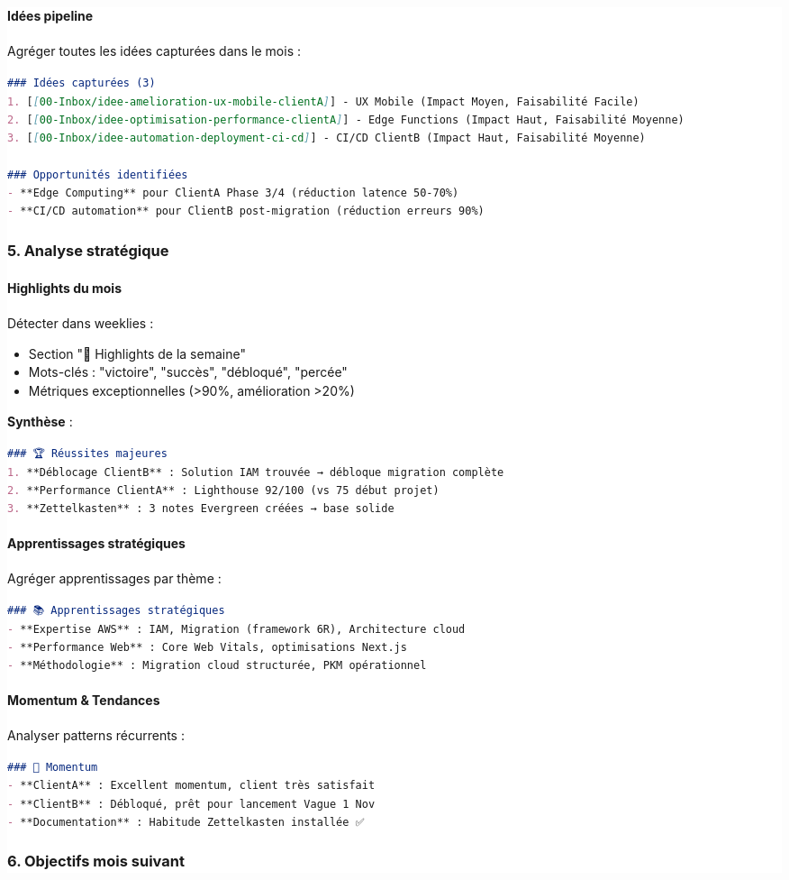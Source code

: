 #### Idées pipeline

Agréger toutes les idées capturées dans le mois :

```markdown
### Idées capturées (3)
1. [[00-Inbox/idee-amelioration-ux-mobile-clientA]] - UX Mobile (Impact Moyen, Faisabilité Facile)
2. [[00-Inbox/idee-optimisation-performance-clientA]] - Edge Functions (Impact Haut, Faisabilité Moyenne)
3. [[00-Inbox/idee-automation-deployment-ci-cd]] - CI/CD ClientB (Impact Haut, Faisabilité Moyenne)

### Opportunités identifiées
- **Edge Computing** pour ClientA Phase 3/4 (réduction latence 50-70%)
- **CI/CD automation** pour ClientB post-migration (réduction erreurs 90%)
```

### 5. Analyse stratégique

#### Highlights du mois

Détecter dans weeklies :
- Section "🌟 Highlights de la semaine"
- Mots-clés : "victoire", "succès", "débloqué", "percée"
- Métriques exceptionnelles (>90%, amélioration >20%)

**Synthèse** :
```markdown
### 🏆 Réussites majeures
1. **Déblocage ClientB** : Solution IAM trouvée → débloque migration complète
2. **Performance ClientA** : Lighthouse 92/100 (vs 75 début projet)
3. **Zettelkasten** : 3 notes Evergreen créées → base solide
```

#### Apprentissages stratégiques

Agréger apprentissages par thème :
```markdown
### 📚 Apprentissages stratégiques
- **Expertise AWS** : IAM, Migration (framework 6R), Architecture cloud
- **Performance Web** : Core Web Vitals, optimisations Next.js
- **Méthodologie** : Migration cloud structurée, PKM opérationnel
```

#### Momentum & Tendances

Analyser patterns récurrents :
```markdown
### 🚀 Momentum
- **ClientA** : Excellent momentum, client très satisfait
- **ClientB** : Débloqué, prêt pour lancement Vague 1 Nov
- **Documentation** : Habitude Zettelkasten installée ✅
```

### 6. Objectifs mois suivant
